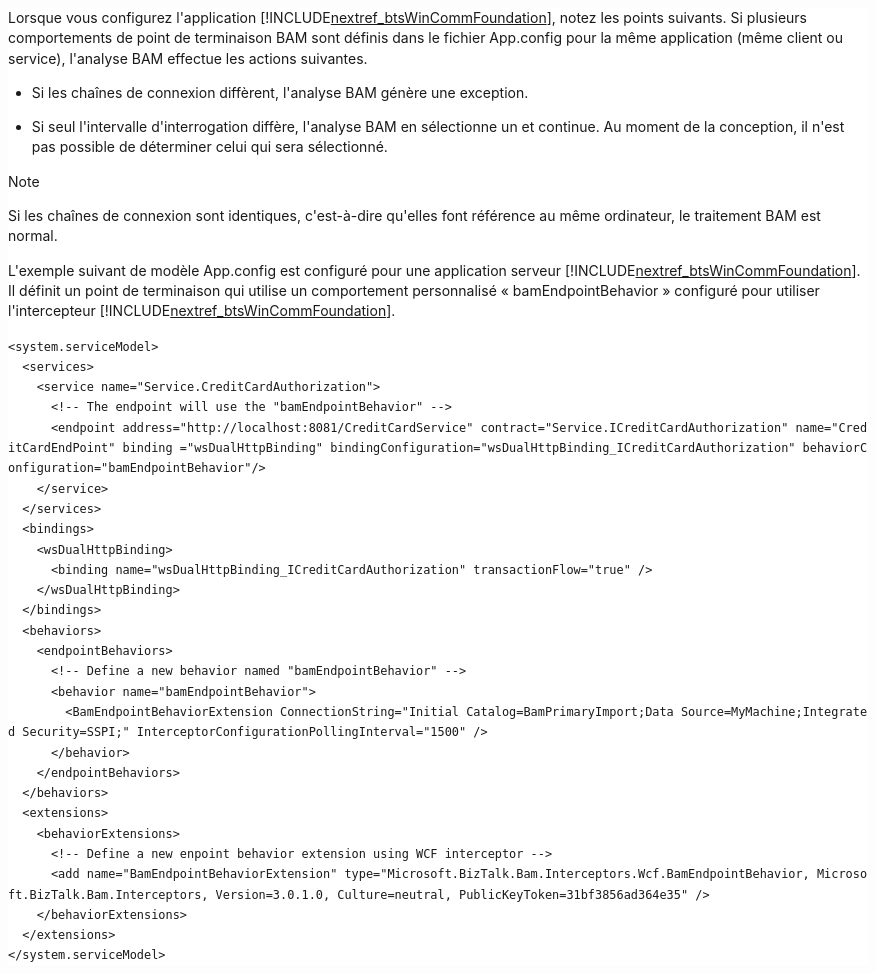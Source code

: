  Lorsque vous configurez l'application [!INCLUDE[nextref_btsWinCommFoundation](../includes/nextref-btswincommfoundation-md.md)], notez les points suivants. Si plusieurs comportements de point de terminaison BAM sont définis dans le fichier App.config pour la même application (même client ou service), l'analyse BAM effectue les actions suivantes.  
  
-   Si les chaînes de connexion diffèrent, l'analyse BAM génère une exception.  
  
-   Si seul l'intervalle d'interrogation diffère, l'analyse BAM en sélectionne un et continue. Au moment de la conception, il n'est pas possible de déterminer celui qui sera sélectionné.  
  
> [!NOTE]
>  Si les chaînes de connexion sont identiques, c'est-à-dire qu'elles font référence au même ordinateur, le traitement BAM est normal.  
  
 L'exemple suivant de modèle App.config est configuré pour une application serveur [!INCLUDE[nextref_btsWinCommFoundation](../includes/nextref-btswincommfoundation-md.md)]. Il définit un point de terminaison qui utilise un comportement personnalisé « bamEndpointBehavior » configuré pour utiliser l'intercepteur [!INCLUDE[nextref_btsWinCommFoundation](../includes/nextref-btswincommfoundation-md.md)].  
  
```  
<system.serviceModel>  
  <services>  
    <service name="Service.CreditCardAuthorization">  
      <!-- The endpoint will use the "bamEndpointBehavior" -->   
      <endpoint address="http://localhost:8081/CreditCardService" contract="Service.ICreditCardAuthorization" name="CreditCardEndPoint" binding ="wsDualHttpBinding" bindingConfiguration="wsDualHttpBinding_ICreditCardAuthorization" behaviorConfiguration="bamEndpointBehavior"/>  
    </service>  
  </services>  
  <bindings>  
    <wsDualHttpBinding>  
      <binding name="wsDualHttpBinding_ICreditCardAuthorization" transactionFlow="true" />  
    </wsDualHttpBinding>  
  </bindings>  
  <behaviors>  
    <endpointBehaviors>  
      <!-- Define a new behavior named "bamEndpointBehavior" -->  
      <behavior name="bamEndpointBehavior">  
        <BamEndpointBehaviorExtension ConnectionString="Initial Catalog=BamPrimaryImport;Data Source=MyMachine;Integrated Security=SSPI;" InterceptorConfigurationPollingInterval="1500" />  
      </behavior>  
    </endpointBehaviors>  
  </behaviors>  
  <extensions>  
    <behaviorExtensions>  
      <!-- Define a new enpoint behavior extension using WCF interceptor -->  
      <add name="BamEndpointBehaviorExtension" type="Microsoft.BizTalk.Bam.Interceptors.Wcf.BamEndpointBehavior, Microsoft.BizTalk.Bam.Interceptors, Version=3.0.1.0, Culture=neutral, PublicKeyToken=31bf3856ad364e35" />  
    </behaviorExtensions>  
  </extensions>  
</system.serviceModel>  
```  
  